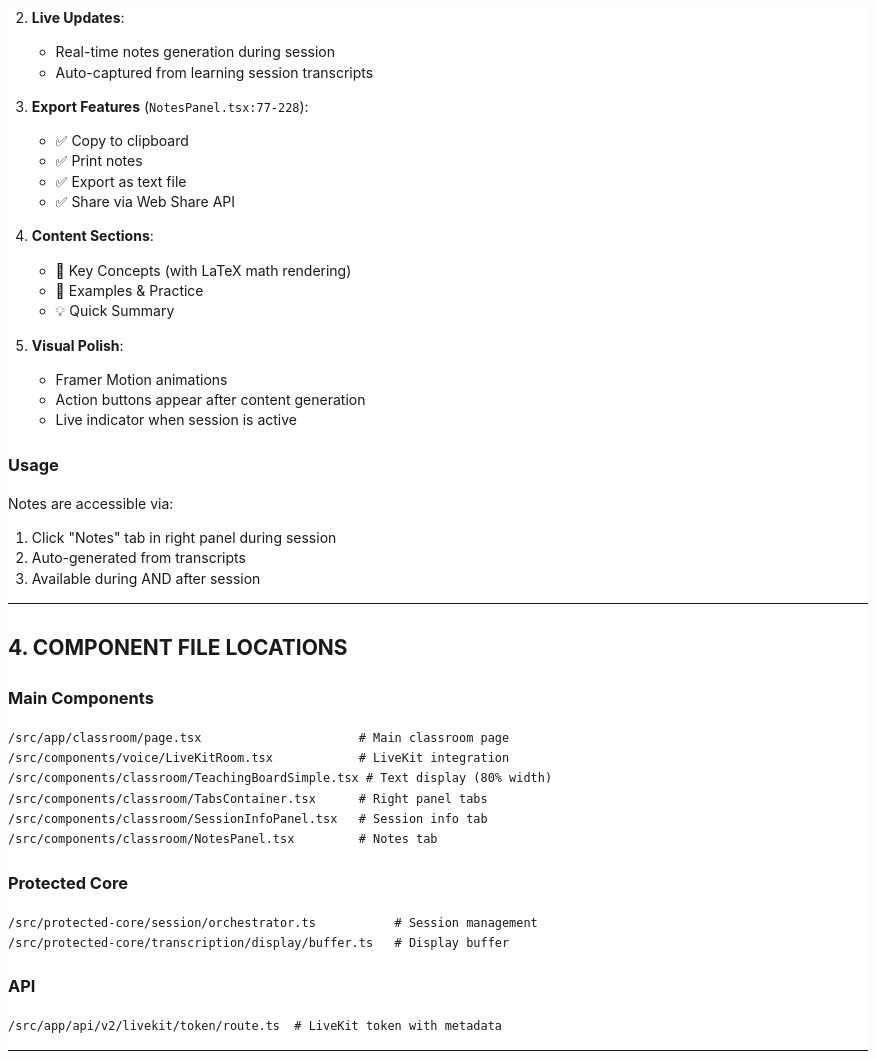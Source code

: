 2. **Live Updates**:
   - Real-time notes generation during session
   - Auto-captured from learning session transcripts

3. **Export Features** (`NotesPanel.tsx:77-228`):
   - ✅ Copy to clipboard
   - ✅ Print notes
   - ✅ Export as text file
   - ✅ Share via Web Share API

4. **Content Sections**:
   - 📌 Key Concepts (with LaTeX math rendering)
   - 🔢 Examples & Practice
   - 💡 Quick Summary

5. **Visual Polish**:
   - Framer Motion animations
   - Action buttons appear after content generation
   - Live indicator when session is active

### Usage

Notes are accessible via:
1. Click "Notes" tab in right panel during session
2. Auto-generated from transcripts
3. Available during AND after session

---

## 4. COMPONENT FILE LOCATIONS

### Main Components
```
/src/app/classroom/page.tsx                      # Main classroom page
/src/components/voice/LiveKitRoom.tsx            # LiveKit integration
/src/components/classroom/TeachingBoardSimple.tsx # Text display (80% width)
/src/components/classroom/TabsContainer.tsx      # Right panel tabs
/src/components/classroom/SessionInfoPanel.tsx   # Session info tab
/src/components/classroom/NotesPanel.tsx         # Notes tab
```

### Protected Core
```
/src/protected-core/session/orchestrator.ts           # Session management
/src/protected-core/transcription/display/buffer.ts   # Display buffer
```

### API
```
/src/app/api/v2/livekit/token/route.ts  # LiveKit token with metadata
```

---
